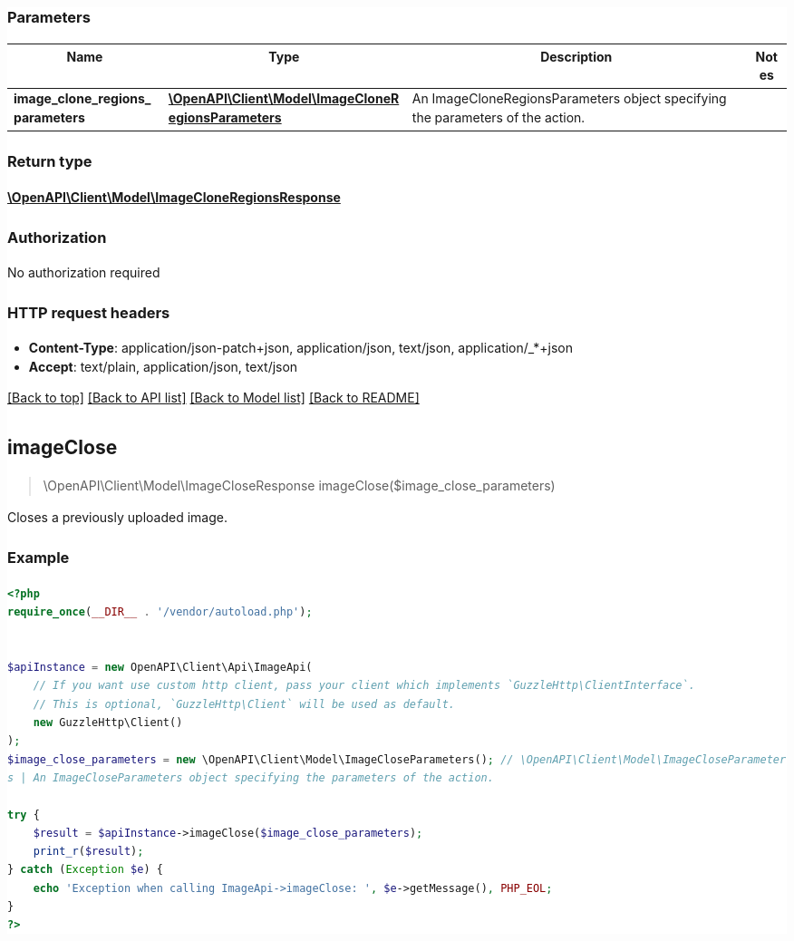 ### Parameters


Name | Type | Description  | Notes
------------- | ------------- | ------------- | -------------
 **image_clone_regions_parameters** | [**\OpenAPI\Client\Model\ImageCloneRegionsParameters**](../Model/ImageCloneRegionsParameters.md)| An ImageCloneRegionsParameters object specifying the parameters of the action. |

### Return type

[**\OpenAPI\Client\Model\ImageCloneRegionsResponse**](../Model/ImageCloneRegionsResponse.md)

### Authorization

No authorization required

### HTTP request headers

- **Content-Type**: application/json-patch+json, application/json, text/json, application/_*+json
- **Accept**: text/plain, application/json, text/json

[[Back to top]](#) [[Back to API list]](../../README.md#documentation-for-api-endpoints)
[[Back to Model list]](../../README.md#documentation-for-models)
[[Back to README]](../../README.md)


## imageClose

> \OpenAPI\Client\Model\ImageCloseResponse imageClose($image_close_parameters)

Closes a previously uploaded image.

### Example

```php
<?php
require_once(__DIR__ . '/vendor/autoload.php');


$apiInstance = new OpenAPI\Client\Api\ImageApi(
    // If you want use custom http client, pass your client which implements `GuzzleHttp\ClientInterface`.
    // This is optional, `GuzzleHttp\Client` will be used as default.
    new GuzzleHttp\Client()
);
$image_close_parameters = new \OpenAPI\Client\Model\ImageCloseParameters(); // \OpenAPI\Client\Model\ImageCloseParameters | An ImageCloseParameters object specifying the parameters of the action.

try {
    $result = $apiInstance->imageClose($image_close_parameters);
    print_r($result);
} catch (Exception $e) {
    echo 'Exception when calling ImageApi->imageClose: ', $e->getMessage(), PHP_EOL;
}
?>
```
